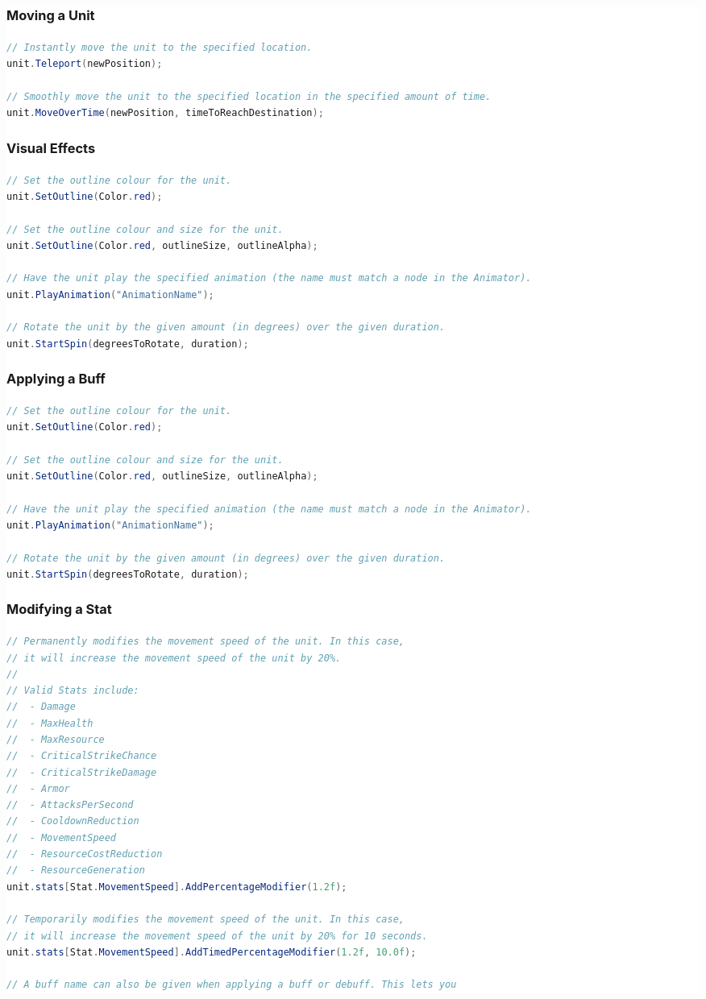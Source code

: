 ### Moving a Unit
```csharp
// Instantly move the unit to the specified location.
unit.Teleport(newPosition);

// Smoothly move the unit to the specified location in the specified amount of time.
unit.MoveOverTime(newPosition, timeToReachDestination);
```

### Visual Effects
```csharp
// Set the outline colour for the unit.
unit.SetOutline(Color.red);

// Set the outline colour and size for the unit.
unit.SetOutline(Color.red, outlineSize, outlineAlpha);

// Have the unit play the specified animation (the name must match a node in the Animator).
unit.PlayAnimation("AnimationName");

// Rotate the unit by the given amount (in degrees) over the given duration.
unit.StartSpin(degreesToRotate, duration);
```

### Applying a Buff
```csharp
// Set the outline colour for the unit.
unit.SetOutline(Color.red);

// Set the outline colour and size for the unit.
unit.SetOutline(Color.red, outlineSize, outlineAlpha);

// Have the unit play the specified animation (the name must match a node in the Animator).
unit.PlayAnimation("AnimationName");

// Rotate the unit by the given amount (in degrees) over the given duration.
unit.StartSpin(degreesToRotate, duration);
```

### Modifying a Stat
```csharp
// Permanently modifies the movement speed of the unit. In this case,
// it will increase the movement speed of the unit by 20%.
//
// Valid Stats include: 
//  - Damage
//  - MaxHealth
//  - MaxResource
//  - CriticalStrikeChance
//  - CriticalStrikeDamage
//  - Armor
//  - AttacksPerSecond
//  - CooldownReduction
//  - MovementSpeed
//  - ResourceCostReduction
//  - ResourceGeneration
unit.stats[Stat.MovementSpeed].AddPercentageModifier(1.2f);

// Temporarily modifies the movement speed of the unit. In this case,
// it will increase the movement speed of the unit by 20% for 10 seconds.
unit.stats[Stat.MovementSpeed].AddTimedPercentageModifier(1.2f, 10.0f);

// A buff name can also be given when applying a buff or debuff. This lets you
```